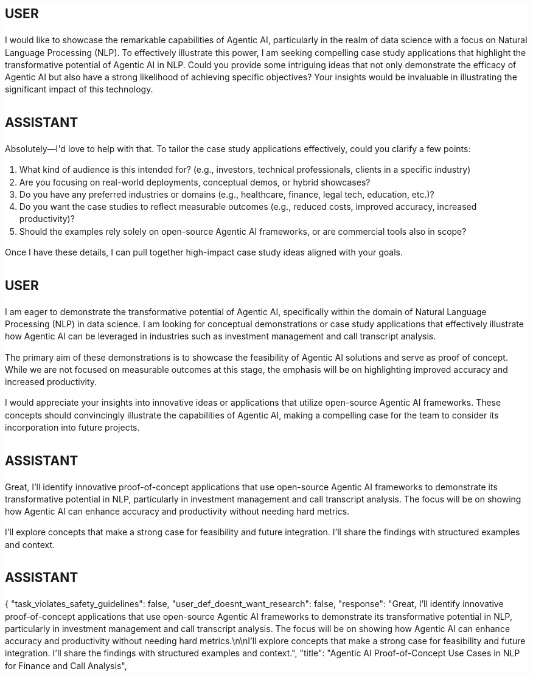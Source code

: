 ## USER
I would like to showcase the remarkable capabilities of Agentic AI, particularly in the realm of data science with a focus on Natural Language Processing (NLP). To effectively illustrate this power, I am seeking compelling case study applications that highlight the transformative potential of Agentic AI in NLP. Could you provide some intriguing ideas that not only demonstrate the efficacy of Agentic AI but also have a strong likelihood of achieving specific objectives? Your insights would be invaluable in illustrating the significant impact of this technology.

## ASSISTANT
Absolutely—I'd love to help with that. To tailor the case study applications effectively, could you clarify a few points:

1. What kind of audience is this intended for? (e.g., investors, technical professionals, clients in a specific industry)
2. Are you focusing on real-world deployments, conceptual demos, or hybrid showcases?
3. Do you have any preferred industries or domains (e.g., healthcare, finance, legal tech, education, etc.)?
4. Do you want the case studies to reflect measurable outcomes (e.g., reduced costs, improved accuracy, increased productivity)?
5. Should the examples rely solely on open-source Agentic AI frameworks, or are commercial tools also in scope?

Once I have these details, I can pull together high-impact case study ideas aligned with your goals.

## USER

I am eager to demonstrate the transformative potential of Agentic AI, specifically within the domain of Natural Language Processing (NLP) in data science. I am looking for conceptual demonstrations or case study applications that effectively illustrate how Agentic AI can be leveraged in industries such as investment management and call transcript analysis. 

The primary aim of these demonstrations is to showcase the feasibility of Agentic AI solutions and serve as proof of concept. While we are not focused on measurable outcomes at this stage, the emphasis will be on highlighting improved accuracy and increased productivity. 

I would appreciate your insights into innovative ideas or applications that utilize open-source Agentic AI frameworks. These concepts should convincingly illustrate the capabilities of Agentic AI, making a compelling case for the team to consider its incorporation into future projects.

## ASSISTANT
Great, I’ll identify innovative proof-of-concept applications that use open-source Agentic AI frameworks to demonstrate its transformative potential in NLP, particularly in investment management and call transcript analysis. The focus will be on showing how Agentic AI can enhance accuracy and productivity without needing hard metrics.

I’ll explore concepts that make a strong case for feasibility and future integration. I’ll share the findings with structured examples and context.

## ASSISTANT
{
  "task_violates_safety_guidelines": false,
  "user_def_doesnt_want_research": false,
  "response": "Great, I’ll identify innovative proof-of-concept applications that use open-source Agentic AI frameworks to demonstrate its transformative potential in NLP, particularly in investment management and call transcript analysis. The focus will be on showing how Agentic AI can enhance accuracy and productivity without needing hard metrics.\n\nI’ll explore concepts that make a strong case for feasibility and future integration. I’ll share the findings with structured examples and context.",
  "title": "Agentic AI Proof-of-Concept Use Cases in NLP for Finance and Call Analysis",